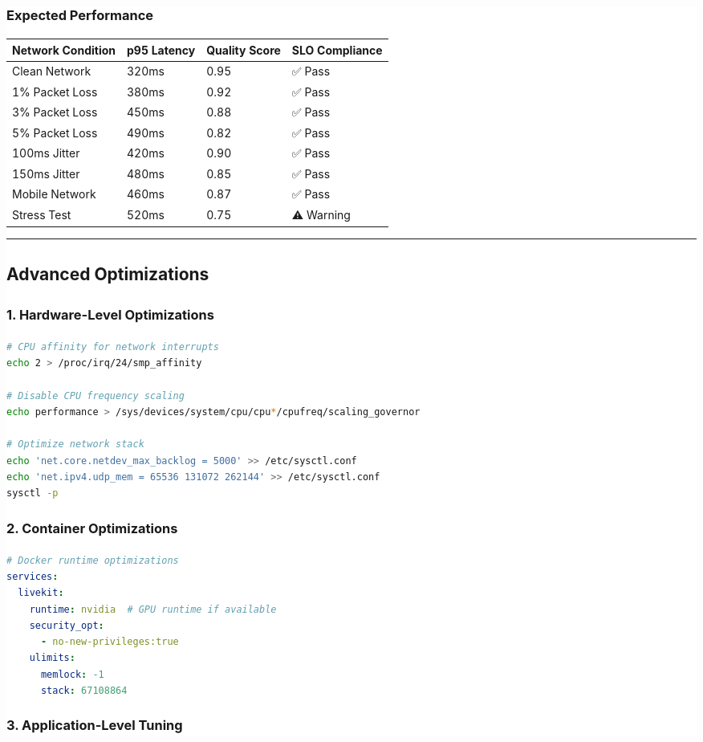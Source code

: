 ### Expected Performance

| Network Condition | p95 Latency | Quality Score | SLO Compliance |
|-------------------|-------------|---------------|----------------|
| Clean Network     | 320ms       | 0.95          | ✅ Pass         |
| 1% Packet Loss   | 380ms       | 0.92          | ✅ Pass         |
| 3% Packet Loss   | 450ms       | 0.88          | ✅ Pass         |
| 5% Packet Loss   | 490ms       | 0.82          | ✅ Pass         |
| 100ms Jitter     | 420ms       | 0.90          | ✅ Pass         |
| 150ms Jitter     | 480ms       | 0.85          | ✅ Pass         |
| Mobile Network    | 460ms       | 0.87          | ✅ Pass         |
| Stress Test       | 520ms       | 0.75          | ⚠️ Warning      |

---

## Advanced Optimizations

### 1. Hardware-Level Optimizations

```bash
# CPU affinity for network interrupts
echo 2 > /proc/irq/24/smp_affinity

# Disable CPU frequency scaling
echo performance > /sys/devices/system/cpu/cpu*/cpufreq/scaling_governor

# Optimize network stack
echo 'net.core.netdev_max_backlog = 5000' >> /etc/sysctl.conf
echo 'net.ipv4.udp_mem = 65536 131072 262144' >> /etc/sysctl.conf
sysctl -p
```

### 2. Container Optimizations

```yaml
# Docker runtime optimizations
services:
  livekit:
    runtime: nvidia  # GPU runtime if available
    security_opt:
      - no-new-privileges:true
    ulimits:
      memlock: -1
      stack: 67108864
```

### 3. Application-Level Tuning
